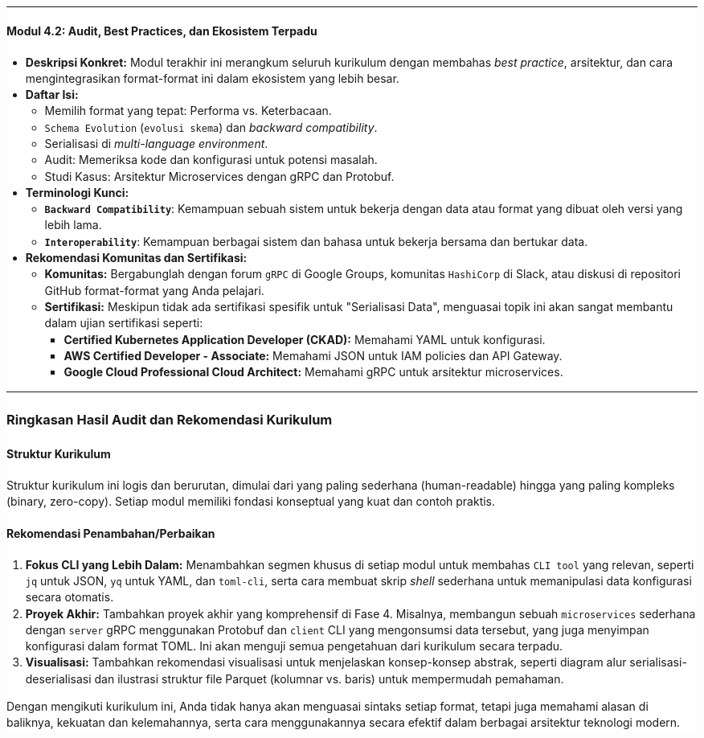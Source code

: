 -----

#### **Modul 4.2: Audit, Best Practices, dan Ekosistem Terpadu**

  * **Deskripsi Konkret:** Modul terakhir ini merangkum seluruh kurikulum dengan membahas *best practice*, arsitektur, dan cara mengintegrasikan format-format ini dalam ekosistem yang lebih besar.
  * **Daftar Isi:**
      * Memilih format yang tepat: Performa vs. Keterbacaan.
      * `Schema Evolution` (`evolusi skema`) dan *backward compatibility*.
      * Serialisasi di *multi-language environment*.
      * Audit: Memeriksa kode dan konfigurasi untuk potensi masalah.
      * Studi Kasus: Arsitektur Microservices dengan gRPC dan Protobuf.
  * **Terminologi Kunci:**
      * **`Backward Compatibility`**: Kemampuan sebuah sistem untuk bekerja dengan data atau format yang dibuat oleh versi yang lebih lama.
      * **`Interoperability`**: Kemampuan berbagai sistem dan bahasa untuk bekerja bersama dan bertukar data.
  * **Rekomendasi Komunitas dan Sertifikasi:**
      * **Komunitas:** Bergabunglah dengan forum `gRPC` di Google Groups, komunitas `HashiCorp` di Slack, atau diskusi di repositori GitHub format-format yang Anda pelajari.
      * **Sertifikasi:** Meskipun tidak ada sertifikasi spesifik untuk "Serialisasi Data", menguasai topik ini akan sangat membantu dalam ujian sertifikasi seperti:
          * **Certified Kubernetes Application Developer (CKAD):** Memahami YAML untuk konfigurasi.
          * **AWS Certified Developer - Associate:** Memahami JSON untuk IAM policies dan API Gateway.
          * **Google Cloud Professional Cloud Architect:** Memahami gRPC untuk arsitektur microservices.

-----

### **Ringkasan Hasil Audit dan Rekomendasi Kurikulum**

#### **Struktur Kurikulum**

Struktur kurikulum ini logis dan berurutan, dimulai dari yang paling sederhana (human-readable) hingga yang paling kompleks (binary, zero-copy). Setiap modul memiliki fondasi konseptual yang kuat dan contoh praktis.

#### **Rekomendasi Penambahan/Perbaikan**

1.  **Fokus CLI yang Lebih Dalam:** Menambahkan segmen khusus di setiap modul untuk membahas `CLI tool` yang relevan, seperti `jq` untuk JSON, `yq` untuk YAML, dan `toml-cli`, serta cara membuat skrip *shell* sederhana untuk memanipulasi data konfigurasi secara otomatis.
2.  **Proyek Akhir:** Tambahkan proyek akhir yang komprehensif di Fase 4. Misalnya, membangun sebuah `microservices` sederhana dengan `server` gRPC menggunakan Protobuf dan `client` CLI yang mengonsumsi data tersebut, yang juga menyimpan konfigurasi dalam format TOML. Ini akan menguji semua pengetahuan dari kurikulum secara terpadu.
3.  **Visualisasi:** Tambahkan rekomendasi visualisasi untuk menjelaskan konsep-konsep abstrak, seperti diagram alur serialisasi-deserialisasi dan ilustrasi struktur file Parquet (kolumnar vs. baris) untuk mempermudah pemahaman.

Dengan mengikuti kurikulum ini, Anda tidak hanya akan menguasai sintaks setiap format, tetapi juga memahami alasan di baliknya, kekuatan dan kelemahannya, serta cara menggunakannya secara efektif dalam berbagai arsitektur teknologi modern.
